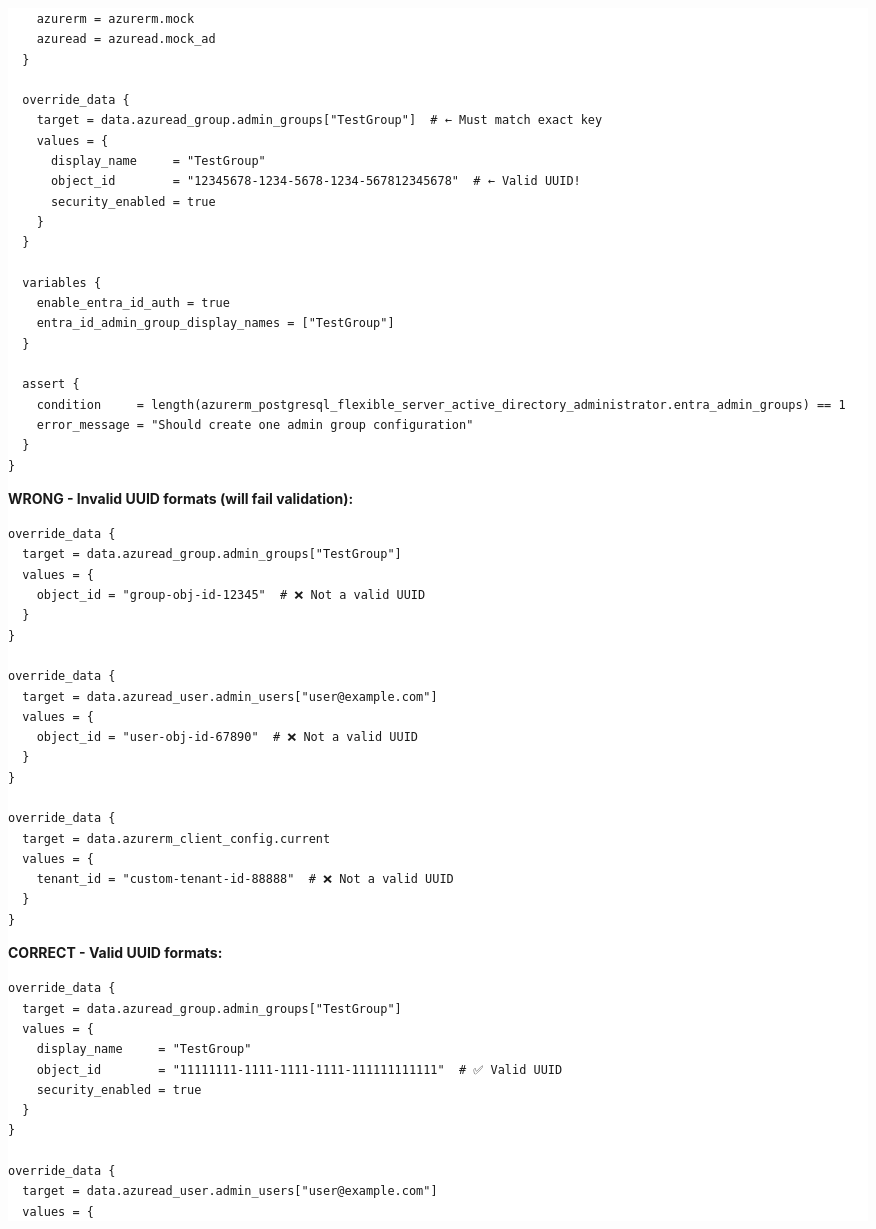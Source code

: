```hcl
    azurerm = azurerm.mock
    azuread = azuread.mock_ad
  }

  override_data {
    target = data.azuread_group.admin_groups["TestGroup"]  # ← Must match exact key
    values = {
      display_name     = "TestGroup"
      object_id        = "12345678-1234-5678-1234-567812345678"  # ← Valid UUID!
      security_enabled = true
    }
  }

  variables {
    enable_entra_id_auth = true
    entra_id_admin_group_display_names = ["TestGroup"]
  }

  assert {
    condition     = length(azurerm_postgresql_flexible_server_active_directory_administrator.entra_admin_groups) == 1
    error_message = "Should create one admin group configuration"
  }
}
```

**WRONG - Invalid UUID formats (will fail validation):**
```hcl
override_data {
  target = data.azuread_group.admin_groups["TestGroup"]
  values = {
    object_id = "group-obj-id-12345"  # ❌ Not a valid UUID
  }
}

override_data {
  target = data.azuread_user.admin_users["user@example.com"]
  values = {
    object_id = "user-obj-id-67890"  # ❌ Not a valid UUID
  }
}

override_data {
  target = data.azurerm_client_config.current
  values = {
    tenant_id = "custom-tenant-id-88888"  # ❌ Not a valid UUID
  }
}
```

**CORRECT - Valid UUID formats:**
```hcl
override_data {
  target = data.azuread_group.admin_groups["TestGroup"]
  values = {
    display_name     = "TestGroup"
    object_id        = "11111111-1111-1111-1111-111111111111"  # ✅ Valid UUID
    security_enabled = true
  }
}

override_data {
  target = data.azuread_user.admin_users["user@example.com"]
  values = {
```